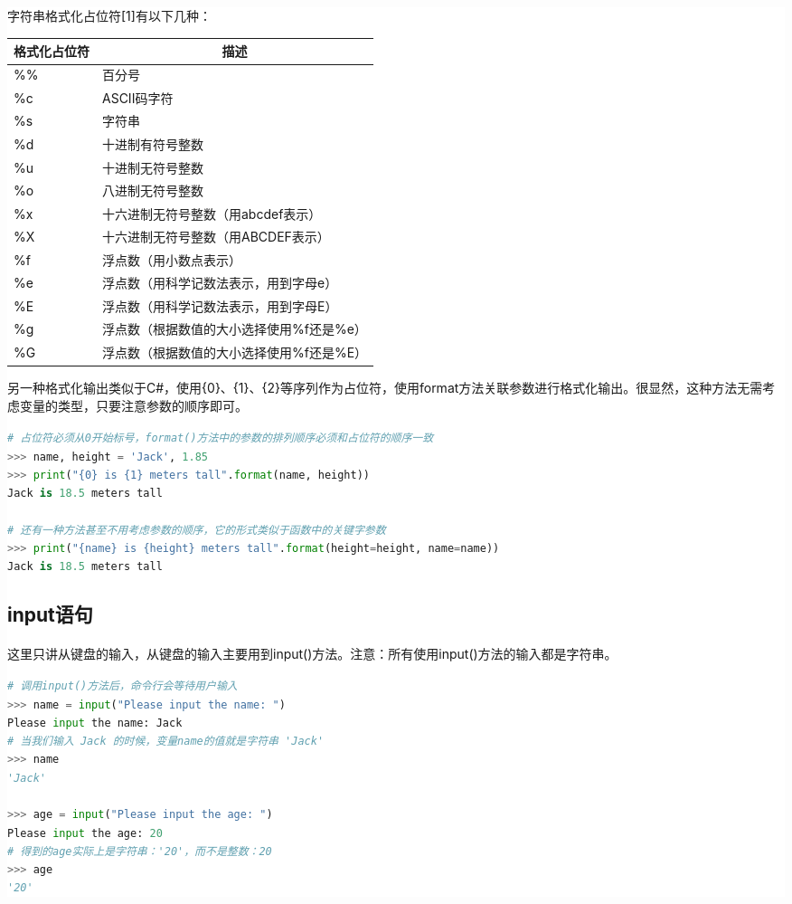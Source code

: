 字符串格式化占位符[1]有以下几种：

| 格式化占位符 | 描述                     |
| ------ | ---------------------- |
| %%     | 百分号                    |
| %c     | ASCII码字符               |
| %s     | 字符串                    |
| %d     | 十进制有符号整数               |
| %u     | 十进制无符号整数               |
| %o     | 八进制无符号整数               |
| %x     | 十六进制无符号整数（用abcdef表示）   |
| %X     | 十六进制无符号整数（用ABCDEF表示）   |
| %f     | 浮点数（用小数点表示）            |
| %e     | 浮点数（用科学记数法表示，用到字母e）    |
| %E     | 浮点数（用科学记数法表示，用到字母E）    |
| %g     | 浮点数（根据数值的大小选择使用%f还是%e） |
| %G     | 浮点数（根据数值的大小选择使用%f还是%E） |

另一种格式化输出类似于C#，使用{0}、{1}、{2}等序列作为占位符，使用format方法关联参数进行格式化输出。很显然，这种方法无需考虑变量的类型，只要注意参数的顺序即可。

```python
# 占位符必须从0开始标号，format()方法中的参数的排列顺序必须和占位符的顺序一致
>>> name, height = 'Jack', 1.85
>>> print("{0} is {1} meters tall".format(name, height))
Jack is 18.5 meters tall

# 还有一种方法甚至不用考虑参数的顺序，它的形式类似于函数中的关键字参数
>>> print("{name} is {height} meters tall".format(height=height, name=name))
Jack is 18.5 meters tall
```


## input语句

这里只讲从键盘的输入，从键盘的输入主要用到input()方法。注意：所有使用input()方法的输入都是字符串。

```python
# 调用input()方法后，命令行会等待用户输入
>>> name = input("Please input the name: ")
Please input the name: Jack
# 当我们输入 Jack 的时候，变量name的值就是字符串 'Jack'
>>> name
'Jack'

>>> age = input("Please input the age: ")
Please input the age: 20
# 得到的age实际上是字符串：'20'，而不是整数：20
>>> age
'20'
```
